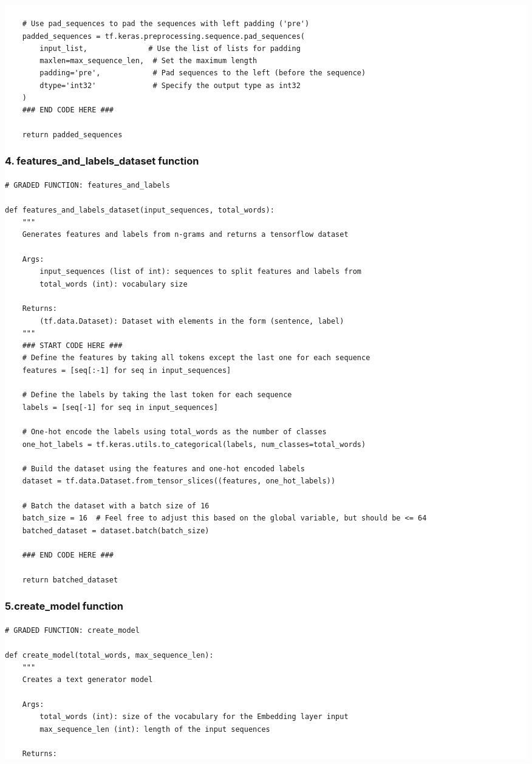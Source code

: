 ```

    # Use pad_sequences to pad the sequences with left padding ('pre')
    padded_sequences = tf.keras.preprocessing.sequence.pad_sequences(
        input_list,              # Use the list of lists for padding
        maxlen=max_sequence_len,  # Set the maximum length
        padding='pre',            # Pad sequences to the left (before the sequence)
        dtype='int32'             # Specify the output type as int32
    )
    ### END CODE HERE ###

    return padded_sequences
```

### 4. features_and_labels_dataset function
```
# GRADED FUNCTION: features_and_labels

def features_and_labels_dataset(input_sequences, total_words):
    """
    Generates features and labels from n-grams and returns a tensorflow dataset

    Args:
        input_sequences (list of int): sequences to split features and labels from
        total_words (int): vocabulary size

    Returns:
        (tf.data.Dataset): Dataset with elements in the form (sentence, label)
    """
    ### START CODE HERE ###
    # Define the features by taking all tokens except the last one for each sequence
    features = [seq[:-1] for seq in input_sequences]

    # Define the labels by taking the last token for each sequence
    labels = [seq[-1] for seq in input_sequences]

    # One-hot encode the labels using total_words as the number of classes
    one_hot_labels = tf.keras.utils.to_categorical(labels, num_classes=total_words)

    # Build the dataset using the features and one-hot encoded labels
    dataset = tf.data.Dataset.from_tensor_slices((features, one_hot_labels))

    # Batch the dataset with a batch size of 16
    batch_size = 16  # Feel free to adjust this based on the global variable, but should be <= 64
    batched_dataset = dataset.batch(batch_size)

    ### END CODE HERE ###

    return batched_dataset
```

### 5.create_model function
```
# GRADED FUNCTION: create_model

def create_model(total_words, max_sequence_len):
    """
    Creates a text generator model

    Args:
        total_words (int): size of the vocabulary for the Embedding layer input
        max_sequence_len (int): length of the input sequences

    Returns:
```